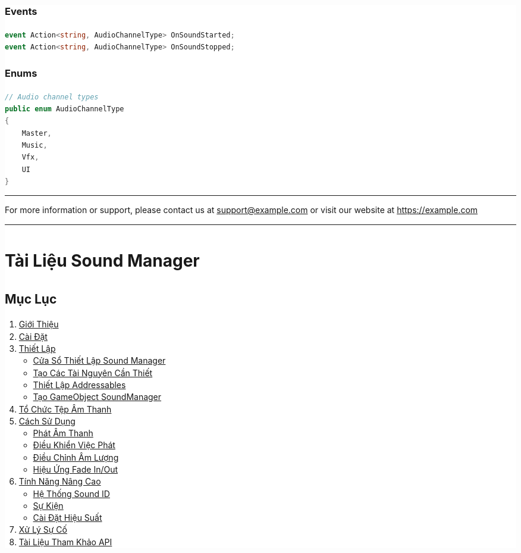 ```csharp
```

### Events

```csharp
event Action<string, AudioChannelType> OnSoundStarted;
event Action<string, AudioChannelType> OnSoundStopped;
```

### Enums

```csharp
// Audio channel types
public enum AudioChannelType
{
    Master,
    Music,
    Vfx,
    UI
}
```

---

For more information or support, please contact us at support@example.com or visit our website at https://example.com

---

# Tài Liệu Sound Manager

## Mục Lục
1. [Giới Thiệu](#giới-thiệu)
2. [Cài Đặt](#cài-đặt)
3. [Thiết Lập](#thiết-lập)
   - [Cửa Sổ Thiết Lập Sound Manager](#cửa-sổ-thiết-lập-sound-manager)
   - [Tạo Các Tài Nguyên Cần Thiết](#tạo-các-tài-nguyên-cần-thiết)
   - [Thiết Lập Addressables](#thiết-lập-addressables)
   - [Tạo GameObject SoundManager](#tạo-gameobject-soundmanager)
4. [Tổ Chức Tệp Âm Thanh](#tổ-chức-tệp-âm-thanh)
5. [Cách Sử Dụng](#cách-sử-dụng)
   - [Phát Âm Thanh](#phát-âm-thanh)
   - [Điều Khiển Việc Phát](#điều-khiển-việc-phát)
   - [Điều Chỉnh Âm Lượng](#điều-chỉnh-âm-lượng)
   - [Hiệu Ứng Fade In/Out](#hiệu-ứng-fade-inout)
6. [Tính Năng Nâng Cao](#tính-năng-nâng-cao)
   - [Hệ Thống Sound ID](#hệ-thống-sound-id)
   - [Sự Kiện](#sự-kiện)
   - [Cài Đặt Hiệu Suất](#cài-đặt-hiệu-suất)
7. [Xử Lý Sự Cố](#xử-lý-sự-cố)
8. [Tài Liệu Tham Khảo API](#tài-liệu-tham-khảo-api)
